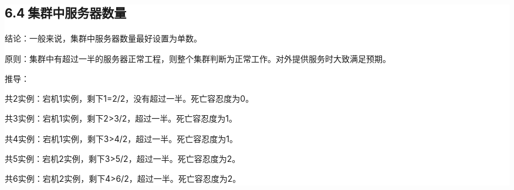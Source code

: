 ## 6.4    集群中服务器数量

结论：一般来说，集群中服务器数量最好设置为单数。

原则：集群中有超过一半的服务器正常工程，则整个集群判断为正常工作。对外提供服务时大致满足预期。

推导：

共2实例：宕机1实例，剩下1=2/2，没有超过一半。死亡容忍度为0。

共3实例：宕机1实例，剩下2>3/2，超过一半。死亡容忍度为1。

共4实例：宕机1实例，剩下3>4/2，超过一半。死亡容忍度为1。

共5实例：宕机2实例，剩下3>5/2，超过一半。死亡容忍度为2。

共6实例：宕机2实例，剩下4>6/2，超过一半。死亡容忍度为2。